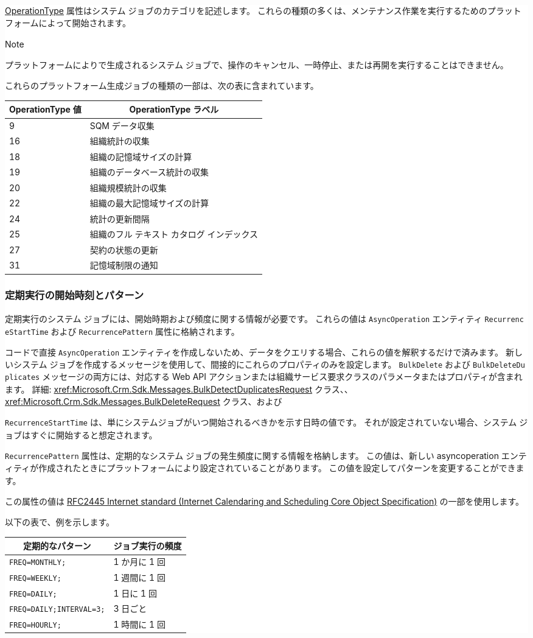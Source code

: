 [OperationType](reference/entities/asyncoperation.md#BKMK_OperationType) 属性はシステム ジョブのカテゴリを記述します。 これらの種類の多くは、メンテナンス作業を実行するためのプラットフォームによって開始されます。 

> [!NOTE]
> プラットフォームによりで生成されるシステム ジョブで、操作のキャンセル、一時停止、または再開を実行することはできません。 

これらのプラットフォーム生成ジョブの種類の一部は、次の表に含まれています。

|**OperationType 値**|**OperationType ラベル**|
|--|--|
|9|SQM データ収集|
|16|組織統計の収集|
|18|組織の記憶域サイズの計算|
|19|組織のデータベース統計の収集|
|20|組織規模統計の収集|
|22 |組織の最大記憶域サイズの計算|
|24|統計の更新間隔|
|25 |組織のフル テキスト カタログ インデックス|
|27|契約の状態の更新|
|31|記憶域制限の通知|

### <a name="recurrence-start-times-and-patterns"></a>定期実行の開始時刻とパターン

定期実行のシステム ジョブには、開始時期および頻度に関する情報が必要です。 これらの値は `AsyncOperation` エンティティ `RecurrenceStartTime` および `RecurrencePattern` 属性に格納されます。

コードで直接 `AsyncOperation` エンティティを作成しないため、データをクエリする場合、これらの値を解釈するだけで済みます。 新しいシステム ジョブを作成するメッセージを使用して、間接的にこれらのプロパティのみを設定します。 `BulkDelete` および `BulkDeleteDuplicates` メッセージの両方には、対応する Web API アクションまたは組織サービス要求クラスのパラメータまたはプロパティが含まれます。 詳細: <xref:Microsoft.Crm.Sdk.Messages.BulkDetectDuplicatesRequest> クラス、<xref href="Microsoft.Dynamics.CRM.BulkDetectDuplicates?text=BulkDetectDuplicates Action" />、<xref:Microsoft.Crm.Sdk.Messages.BulkDeleteRequest> クラス、および <xref href="Microsoft.Dynamics.CRM.BulkDelete?text=BulkDelete Action" />

`RecurrenceStartTime` は、単にシステムジョブがいつ開始されるべきかを示す日時の値です。 それが設定されていない場合、システム ジョブはすぐに開始すると想定されます。

`RecurrencePattern` 属性は、定期的なシステム ジョブの発生頻度に関する情報を格納します。 この値は、新しい asyncoperation エンティティが作成されたときにプラットフォームにより設定されていることがあります。 この値を設定してパターンを変更することができます。

この属性の値は [RFC2445 Internet standard (Internet Calendaring and Scheduling Core Object Specification)](https://www.rfc-editor.org/info/rfc2445) の一部を使用します。

以下の表で、例を示します。

|定期的なパターン|ジョブ実行の頻度|
|--|--|
|`FREQ=MONTHLY;`|1 か月に 1 回|
|`FREQ=WEEKLY;`|1 週間に 1 回|
|`FREQ=DAILY;`|1 日に 1 回|
|`FREQ=DAILY;INTERVAL=3;`|3 日ごと|
|`FREQ=HOURLY;`|1 時間に 1 回|
